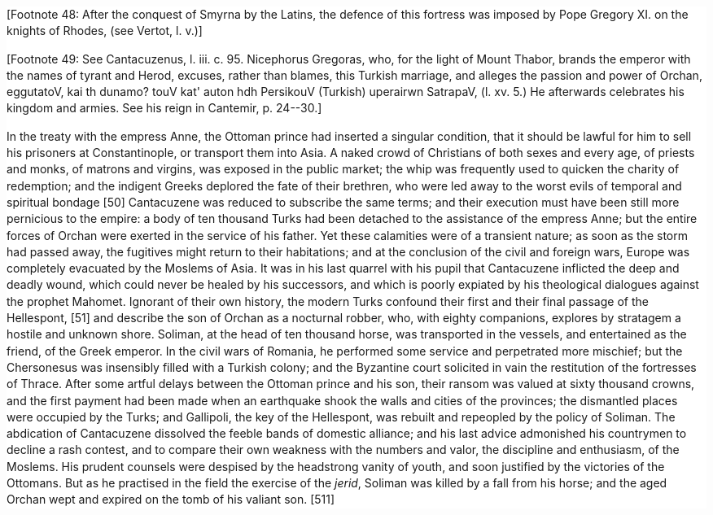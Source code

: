 [Footnote 48: After the conquest of Smyrna by the Latins, the defence of
this fortress was imposed by Pope Gregory XI. on the knights of Rhodes,
(see Vertot, l. v.)]

[Footnote 49: See Cantacuzenus, l. iii. c. 95. Nicephorus Gregoras,
who, for the light of Mount Thabor, brands the emperor with the names
of tyrant and Herod, excuses, rather than blames, this Turkish marriage,
and alleges the passion and power of Orchan, eggutatoV, kai th dunamo?
touV kat' auton hdh PersikouV (Turkish) uperairwn SatrapaV, (l. xv.
5.) He afterwards celebrates his kingdom and armies. See his reign in
Cantemir, p. 24--30.]

In the treaty with the empress Anne, the Ottoman prince had inserted
a singular condition, that it should be lawful for him to sell his
prisoners at Constantinople, or transport them into Asia. A naked crowd
of Christians of both sexes and every age, of priests and monks, of
matrons and virgins, was exposed in the public market; the whip was
frequently used to quicken the charity of redemption; and the indigent
Greeks deplored the fate of their brethren, who were led away to the
worst evils of temporal and spiritual bondage [50] Cantacuzene was
reduced to subscribe the same terms; and their execution must have been
still more pernicious to the empire: a body of ten thousand Turks had
been detached to the assistance of the empress Anne; but the entire
forces of Orchan were exerted in the service of his father. Yet these
calamities were of a transient nature; as soon as the storm had passed
away, the fugitives might return to their habitations; and at the
conclusion of the civil and foreign wars, Europe was completely
evacuated by the Moslems of Asia. It was in his last quarrel with his
pupil that Cantacuzene inflicted the deep and deadly wound, which could
never be healed by his successors, and which is poorly expiated by his
theological dialogues against the prophet Mahomet. Ignorant of their own
history, the modern Turks confound their first and their final passage
of the Hellespont, [51] and describe the son of Orchan as a nocturnal
robber, who, with eighty companions, explores by stratagem a hostile
and unknown shore. Soliman, at the head of ten thousand horse, was
transported in the vessels, and entertained as the friend, of the Greek
emperor. In the civil wars of Romania, he performed some service and
perpetrated more mischief; but the Chersonesus was insensibly filled
with a Turkish colony; and the Byzantine court solicited in vain the
restitution of the fortresses of Thrace. After some artful delays
between the Ottoman prince and his son, their ransom was valued at sixty
thousand crowns, and the first payment had been made when an earthquake
shook the walls and cities of the provinces; the dismantled places were
occupied by the Turks; and Gallipoli, the key of the Hellespont, was
rebuilt and repeopled by the policy of Soliman. The abdication of
Cantacuzene dissolved the feeble bands of domestic alliance; and his
last advice admonished his countrymen to decline a rash contest, and to
compare their own weakness with the numbers and valor, the discipline
and enthusiasm, of the Moslems. His prudent counsels were despised by
the headstrong vanity of youth, and soon justified by the victories
of the Ottomans. But as he practised in the field the exercise of the
_jerid_, Soliman was killed by a fall from his horse; and the aged
Orchan wept and expired on the tomb of his valiant son. [511]
